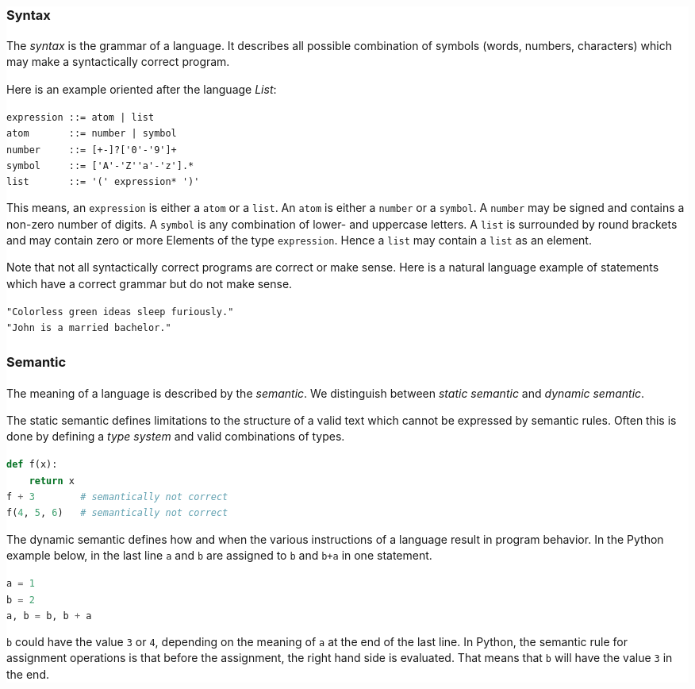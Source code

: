 ### Syntax

The *syntax* is the grammar of a language.
It describes all possible combination of symbols (words, numbers, characters) which may make a syntactically correct program.

Here is an example oriented after the language *List*:

```
expression ::= atom | list
atom       ::= number | symbol
number     ::= [+-]?['0'-'9']+
symbol     ::= ['A'-'Z''a'-'z'].*
list       ::= '(' expression* ')'
```
This means, an `expression` is either a `atom` or a `list`.
An `atom` is either a `number` or a `symbol`.
A `number` may be signed and contains a non-zero number of digits.
A `symbol` is any combination of lower- and uppercase letters.
A `list` is surrounded by round brackets and may contain zero or more Elements of the type `expression`.
Hence a `list` may contain a `list` as an element.

Note that not all syntactically correct programs are correct or make sense.
Here is a natural language example of statements which have a correct grammar but do not make sense.
```
"Colorless green ideas sleep furiously."
"John is a married bachelor."
```

### Semantic

The meaning of a language is described by the *semantic*.
We distinguish between *static semantic* and *dynamic semantic*.

The static semantic defines limitations to the structure of a valid text which cannot be expressed by semantic rules.
Often this is done by defining a *type system* and valid combinations of types.

```Python
def f(x):
    return x
f + 3        # semantically not correct
f(4, 5, 6)   # semantically not correct
```

The dynamic semantic defines how and when the various instructions of a language result in program behavior.
In the Python example below, in the last line `a` and `b` are assigned to `b` and `b+a` in one statement.
```Python
a = 1
b = 2
a, b = b, b + a
```
`b` could have the value `3` or `4`, depending on the meaning of `a` at the end of the last line.
In Python, the semantic rule for assignment operations is that before the assignment, the right hand side is evaluated.
That means that `b` will have the value `3` in the end.
